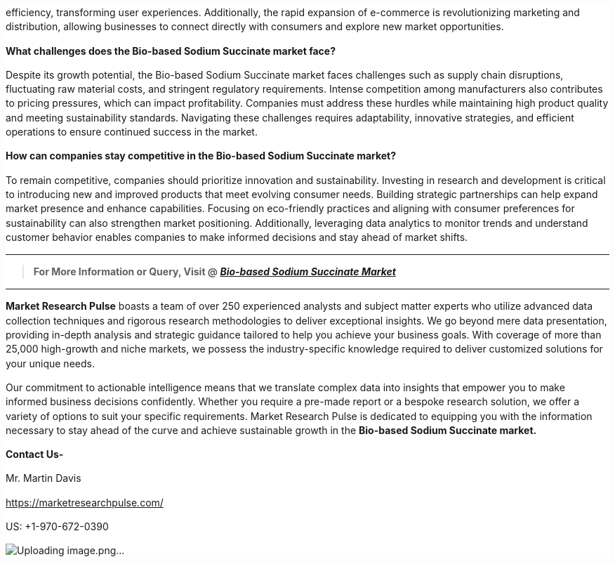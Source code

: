 efficiency, transforming user experiences. Additionally, the rapid expansion of e-commerce is revolutionizing marketing and distribution, allowing businesses to connect directly with consumers and explore new market opportunities.</p><p><strong>What challenges does the Bio-based Sodium Succinate market face?</strong></p><p>Despite its growth potential, the Bio-based Sodium Succinate market faces challenges such as supply chain disruptions, fluctuating raw material costs, and stringent regulatory requirements. Intense competition among manufacturers also contributes to pricing pressures, which can impact profitability. Companies must address these hurdles while maintaining high product quality and meeting sustainability standards. Navigating these challenges requires adaptability, innovative strategies, and efficient operations to ensure continued success in the market.</p><p><strong>How can companies stay competitive in the Bio-based Sodium Succinate market?</strong></p><p>To remain competitive, companies should prioritize innovation and sustainability. Investing in research and development is critical to introducing new and improved products that meet evolving consumer needs. Building strategic partnerships can help expand market presence and enhance capabilities. Focusing on eco-friendly practices and aligning with consumer preferences for sustainability can also strengthen market positioning. Additionally, leveraging data analytics to monitor trends and understand customer behavior enables companies to make informed decisions and stay ahead of market shifts.</p><hr /><blockquote><p><strong>For More Information or Query, Visit @&nbsp;<em><a href="https://marketresearchpulse.com/report/97296/bio-based-sodium-succinate-market?utm_source=Linkedin&utm_medium=029">Bio-based Sodium Succinate Market</a></em></strong></p></blockquote><hr /><p><strong>Market Research Pulse</strong> boasts a team of over 250 experienced analysts and subject matter experts who utilize advanced data collection techniques and rigorous research methodologies to deliver exceptional insights. We go beyond mere data presentation, providing in-depth analysis and strategic guidance tailored to help you achieve your business goals. With coverage of more than 25,000 high-growth and niche markets, we possess the industry-specific knowledge required to deliver customized solutions for your unique needs.</p><p>Our commitment to actionable intelligence means that we translate complex data into insights that empower you to make informed business decisions confidently. Whether you require a pre-made report or a bespoke research solution, we offer a variety of options to suit your specific requirements. Market Research Pulse is dedicated to equipping you with the information necessary to stay ahead of the curve and achieve sustainable growth in the <strong>Bio-based Sodium Succinate market.</strong></p><p><strong>Contact Us-</strong></p><p>Mr. Martin Davis</p><p>https://marketresearchpulse.com/</p><p>US: +1-970-672-0390</p>
![Uploading image.png…]()

